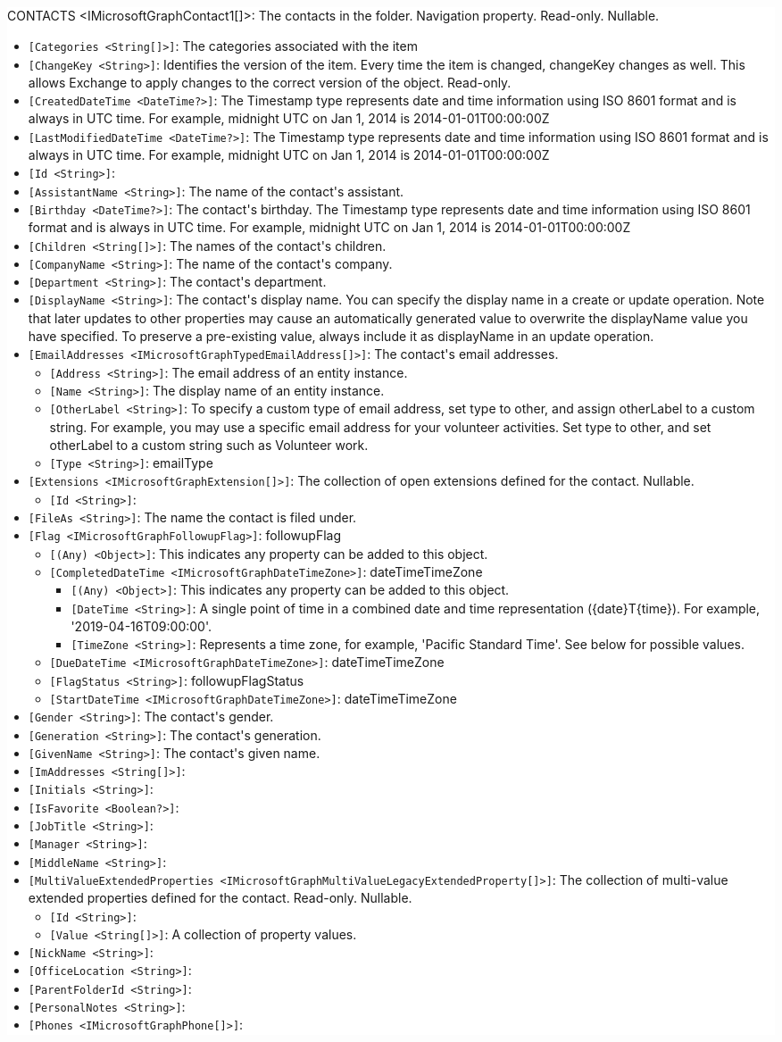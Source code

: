 CONTACTS <IMicrosoftGraphContact1\[]>: The contacts in the folder. Navigation property. Read-only. Nullable.
  - `[Categories <String[]>]`: The categories associated with the item
  - `[ChangeKey <String>]`: Identifies the version of the item. Every time the item is changed, changeKey changes as well. This allows Exchange to apply changes to the correct version of the object. Read-only.
  - `[CreatedDateTime <DateTime?>]`: The Timestamp type represents date and time information using ISO 8601 format and is always in UTC time. For example, midnight UTC on Jan 1, 2014 is 2014-01-01T00:00:00Z
  - `[LastModifiedDateTime <DateTime?>]`: The Timestamp type represents date and time information using ISO 8601 format and is always in UTC time. For example, midnight UTC on Jan 1, 2014 is 2014-01-01T00:00:00Z
  - `[Id <String>]`: 
  - `[AssistantName <String>]`: The name of the contact's assistant.
  - `[Birthday <DateTime?>]`: The contact's birthday. The Timestamp type represents date and time information using ISO 8601 format and is always in UTC time. For example, midnight UTC on Jan 1, 2014 is 2014-01-01T00:00:00Z
  - `[Children <String[]>]`: The names of the contact's children.
  - `[CompanyName <String>]`: The name of the contact's company.
  - `[Department <String>]`: The contact's department.
  - `[DisplayName <String>]`: The contact's display name. You can specify the display name in a create or update operation. Note that later updates to other properties may cause an automatically generated value to overwrite the displayName value you have specified. To preserve a pre-existing value, always include it as displayName in an update operation.
  - `[EmailAddresses <IMicrosoftGraphTypedEmailAddress[]>]`: The contact's email addresses.
    - `[Address <String>]`: The email address of an entity instance.
    - `[Name <String>]`: The display name of an entity instance.
    - `[OtherLabel <String>]`: To specify a custom type of email address, set type to other, and assign otherLabel to a custom string. For example, you may use a specific email address for your volunteer activities. Set type to other, and set otherLabel to a custom string such as Volunteer work.
    - `[Type <String>]`: emailType
  - `[Extensions <IMicrosoftGraphExtension[]>]`: The collection of open extensions defined for the contact. Nullable.
    - `[Id <String>]`: 
  - `[FileAs <String>]`: The name the contact is filed under.
  - `[Flag <IMicrosoftGraphFollowupFlag>]`: followupFlag
    - `[(Any) <Object>]`: This indicates any property can be added to this object.
    - `[CompletedDateTime <IMicrosoftGraphDateTimeZone>]`: dateTimeTimeZone
      - `[(Any) <Object>]`: This indicates any property can be added to this object.
      - `[DateTime <String>]`: A single point of time in a combined date and time representation ({date}T{time}). For example, '2019-04-16T09:00:00'.
      - `[TimeZone <String>]`: Represents a time zone, for example, 'Pacific Standard Time'. See below for possible values.
    - `[DueDateTime <IMicrosoftGraphDateTimeZone>]`: dateTimeTimeZone
    - `[FlagStatus <String>]`: followupFlagStatus
    - `[StartDateTime <IMicrosoftGraphDateTimeZone>]`: dateTimeTimeZone
  - `[Gender <String>]`: The contact's gender.
  - `[Generation <String>]`: The contact's generation.
  - `[GivenName <String>]`: The contact's given name.
  - `[ImAddresses <String[]>]`: 
  - `[Initials <String>]`: 
  - `[IsFavorite <Boolean?>]`: 
  - `[JobTitle <String>]`: 
  - `[Manager <String>]`: 
  - `[MiddleName <String>]`: 
  - `[MultiValueExtendedProperties <IMicrosoftGraphMultiValueLegacyExtendedProperty[]>]`: The collection of multi-value extended properties defined for the contact. Read-only. Nullable.
    - `[Id <String>]`: 
    - `[Value <String[]>]`: A collection of property values.
  - `[NickName <String>]`: 
  - `[OfficeLocation <String>]`: 
  - `[ParentFolderId <String>]`: 
  - `[PersonalNotes <String>]`: 
  - `[Phones <IMicrosoftGraphPhone[]>]`: 